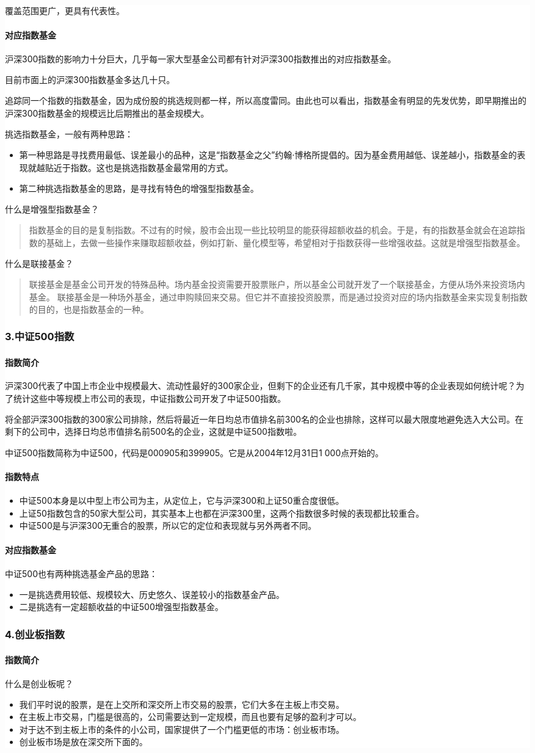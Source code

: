 覆盖范围更广，更具有代表性。

#### 对应指数基金

沪深300指数的影响力十分巨大，几乎每一家大型基金公司都有针对沪深300指数推出的对应指数基金。

目前市面上的沪深300指数基金多达几十只。

追踪同一个指数的指数基金，因为成份股的挑选规则都一样，所以高度雷同。由此也可以看出，指数基金有明显的先发优势，即早期推出的沪深300指数基金的规模远比后期推出的基金规模大。

挑选指数基金，一般有两种思路：
* 第一种思路是寻找费用最低、误差最小的品种，这是“指数基金之父”约翰·博格所提倡的。因为基金费用越低、误差越小，指数基金的表现就越贴近于指数。这也是挑选指数基金最常用的方式。

* 第二种挑选指数基金的思路，是寻找有特色的增强型指数基金。

什么是增强型指数基金？
> 指数基金的目的是复制指数。不过有的时候，股市会出现一些比较明显的能获得超额收益的机会。于是，有的指数基金就会在追踪指数的基础上，去做一些操作来赚取超额收益，例如打新、量化模型等，希望相对于指数获得一些增强收益。这就是增强型指数基金。

什么是联接基金？
> 联接基金是基金公司开发的特殊品种。场内基金投资需要开股票账户，所以基金公司就开发了一个联接基金，方便从场外来投资场内基金。
> 联接基金是一种场外基金，通过申购赎回来交易。但它并不直接投资股票，而是通过投资对应的场内指数基金来实现复制指数的目的，也是指数基金的一种。


### 3.中证500指数

#### 指数简介

沪深300代表了中国上市企业中规模最大、流动性最好的300家企业，但剩下的企业还有几千家，其中规模中等的企业表现如何统计呢？为了统计这些中等规模上市公司的表现，中证指数公司开发了中证500指数。

将全部沪深300指数的300家公司排除，然后将最近一年日均总市值排名前300名的企业也排除，这样可以最大限度地避免选入大公司。在剩下的公司中，选择日均总市值排名前500名的企业，这就是中证500指数啦。

中证500指数简称为中证500，代码是000905和399905。它是从2004年12月31日1 000点开始的。

#### 指数特点

* 中证500本身是以中型上市公司为主，从定位上，它与沪深300和上证50重合度很低。
* 上证50指数包含的50家大型公司，其实基本上也都在沪深300里，这两个指数很多时候的表现都比较重合。
* 中证500是与沪深300无重合的股票，所以它的定位和表现就与另外两者不同。

#### 对应指数基金

中证500也有两种挑选基金产品的思路：
* 一是挑选费用较低、规模较大、历史悠久、误差较小的指数基金产品。
* 二是挑选有一定超额收益的中证500增强型指数基金。

### 4.创业板指数

#### 指数简介

什么是创业板呢？

* 我们平时说的股票，是在上交所和深交所上市交易的股票，它们大多在主板上市交易。
* 在主板上市交易，门槛是很高的，公司需要达到一定规模，而且也要有足够的盈利才可以。
* 对于达不到主板上市的条件的小公司，国家提供了一个门槛更低的市场：创业板市场。
* 创业板市场是放在深交所下面的。
